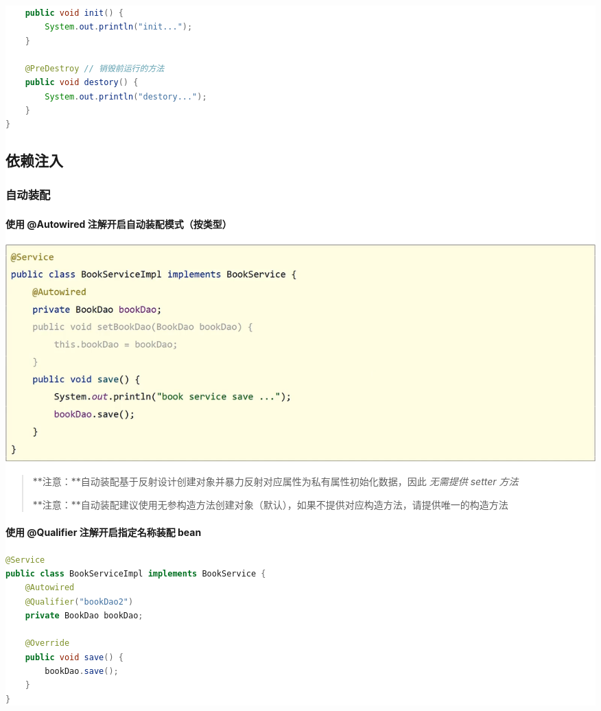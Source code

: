 ```java
    public void init() {
        System.out.println("init...");
    }

    @PreDestroy // 销毁前运行的方法
    public void destory() {
        System.out.println("destory...");
    }
}
```

## 依赖注入

### 自动装配

#### 使用 @Autowired 注解开启自动装配模式（按类型）

![image-20221022183109589](img/image-20221022183109589.png)

> **注意：**自动装配基于反射设计创建对象并暴力反射对应属性为私有属性初始化数据，因此 *无需提供 setter 方法*
>
> **注意：**自动装配建议使用无参构造方法创建对象（默认），如果不提供对应构造方法，请提供唯一的构造方法

#### 使用 @Qualifier 注解开启指定名称装配 bean

```java
@Service
public class BookServiceImpl implements BookService {
    @Autowired
    @Qualifier("bookDao2")
    private BookDao bookDao;

    @Override
    public void save() {
        bookDao.save();
    }
}
```
